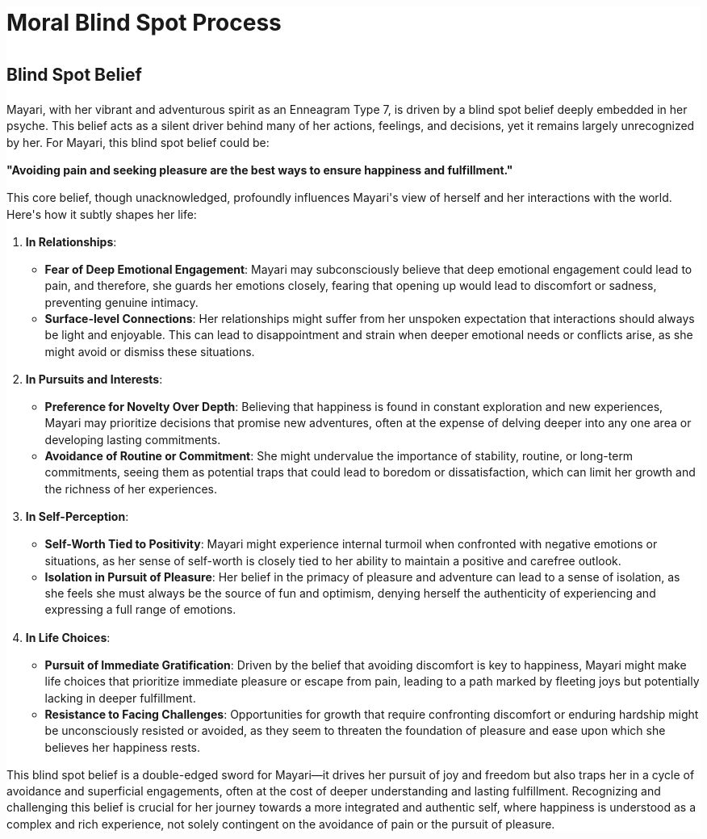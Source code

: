 



# Moral Blind Spot Process

## Blind Spot Belief

Mayari, with her vibrant and adventurous spirit as an Enneagram Type 7, is driven by a blind spot belief deeply embedded in her psyche. This belief acts as a silent driver behind many of her actions, feelings, and decisions, yet it remains largely unrecognized by her. For Mayari, this blind spot belief could be:

**"Avoiding pain and seeking pleasure are the best ways to ensure happiness and fulfillment."**

This core belief, though unacknowledged, profoundly influences Mayari's view of herself and her interactions with the world. Here's how it subtly shapes her life:

1. **In Relationships**:
    - **Fear of Deep Emotional Engagement**: Mayari may subconsciously believe that deep emotional engagement could lead to pain, and therefore, she guards her emotions closely, fearing that opening up would lead to discomfort or sadness, preventing genuine intimacy.
    - **Surface-level Connections**: Her relationships might suffer from her unspoken expectation that interactions should always be light and enjoyable. This can lead to disappointment and strain when deeper emotional needs or conflicts arise, as she might avoid or dismiss these situations.

2. **In Pursuits and Interests**:
    - **Preference for Novelty Over Depth**: Believing that happiness is found in constant exploration and new experiences, Mayari may prioritize decisions that promise new adventures, often at the expense of delving deeper into any one area or developing lasting commitments.
    - **Avoidance of Routine or Commitment**: She might undervalue the importance of stability, routine, or long-term commitments, seeing them as potential traps that could lead to boredom or dissatisfaction, which can limit her growth and the richness of her experiences.

3. **In Self-Perception**:
    - **Self-Worth Tied to Positivity**: Mayari might experience internal turmoil when confronted with negative emotions or situations, as her sense of self-worth is closely tied to her ability to maintain a positive and carefree outlook.
    - **Isolation in Pursuit of Pleasure**: Her belief in the primacy of pleasure and adventure can lead to a sense of isolation, as she feels she must always be the source of fun and optimism, denying herself the authenticity of experiencing and expressing a full range of emotions.

4. **In Life Choices**:
    - **Pursuit of Immediate Gratification**: Driven by the belief that avoiding discomfort is key to happiness, Mayari might make life choices that prioritize immediate pleasure or escape from pain, leading to a path marked by fleeting joys but potentially lacking in deeper fulfillment.
    - **Resistance to Facing Challenges**: Opportunities for growth that require confronting discomfort or enduring hardship might be unconsciously resisted or avoided, as they seem to threaten the foundation of pleasure and ease upon which she believes her happiness rests.

This blind spot belief is a double-edged sword for Mayari—it drives her pursuit of joy and freedom but also traps her in a cycle of avoidance and superficial engagements, often at the cost of deeper understanding and lasting fulfillment. Recognizing and challenging this belief is crucial for her journey towards a more integrated and authentic self, where happiness is understood as a complex and rich experience, not solely contingent on the avoidance of pain or the pursuit of pleasure.
